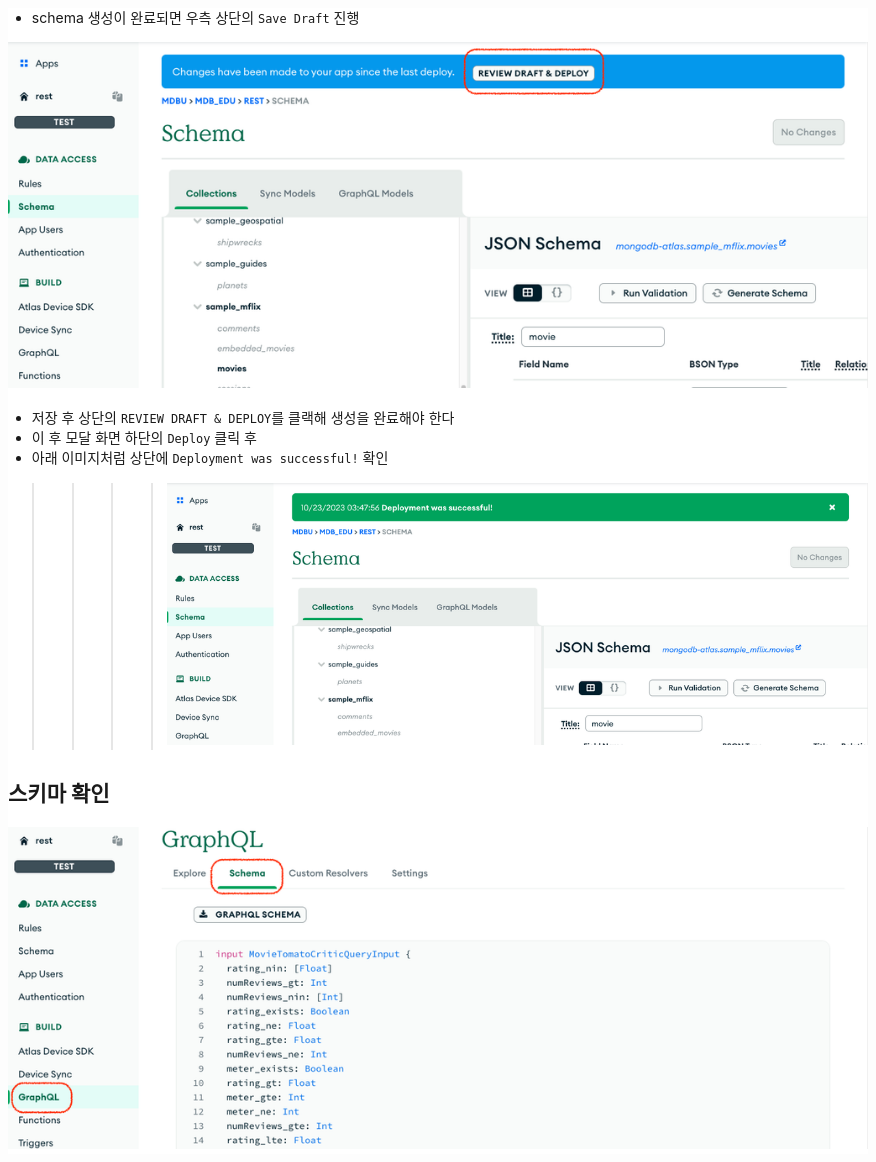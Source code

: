 - schema 생성이 완료되면 우측 상단의 `Save Draft` 진행

![deploy](img-setup/05.gen-schema.png)

- 저장 후 상단의 `REVIEW DRAFT & DEPLOY`를 클랙해 생성을 완료해야 한다
- 이 후 모달 화면 하단의 `Deploy` 클릭 후
- 아래 이미지처럼 상단에 `Deployment was successful!` 확인

> > > > ![schema gen success](img-setup/06.gen-schema.png)

## 스키마 확인

![check schema](img-setup/07.check-schema.png)
